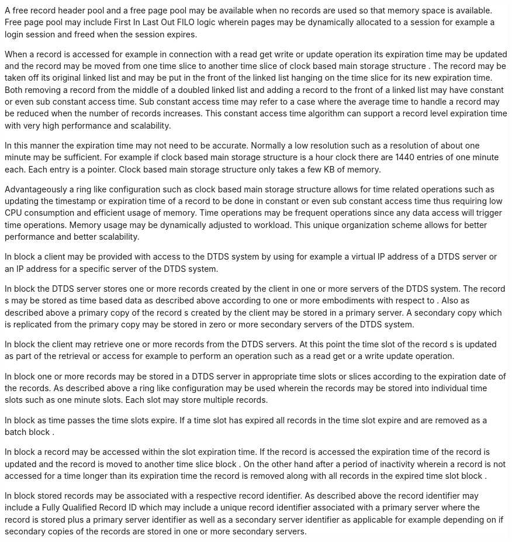 A free record header pool and a free page pool may be available when no records are used so that memory space is available. Free page pool may include First In Last Out FILO logic wherein pages may be dynamically allocated to a session for example a login session and freed when the session expires.

When a record is accessed for example in connection with a read get write or update operation its expiration time may be updated and the record may be moved from one time slice to another time slice of clock based main storage structure . The record may be taken off its original linked list and may be put in the front of the linked list hanging on the time slice for its new expiration time. Both removing a record from the middle of a doubled linked list and adding a record to the front of a linked list may have constant or even sub constant access time. Sub constant access time may refer to a case where the average time to handle a record may be reduced when the number of records increases. This constant access time algorithm can support a record level expiration time with very high performance and scalability.

In this manner the expiration time may not need to be accurate. Normally a low resolution such as a resolution of about one minute may be sufficient. For example if clock based main storage structure is a hour clock there are 1440 entries of one minute each. Each entry is a pointer. Clock based main storage structure only takes a few KB of memory.

Advantageously a ring like configuration such as clock based main storage structure allows for time related operations such as updating the timestamp or expiration time of a record to be done in constant or even sub constant access time thus requiring low CPU consumption and efficient usage of memory. Time operations may be frequent operations since any data access will trigger time operations. Memory usage may be dynamically adjusted to workload. This unique organization scheme allows for better performance and better scalability.

In block a client may be provided with access to the DTDS system by using for example a virtual IP address of a DTDS server or an IP address for a specific server of the DTDS system.

In block the DTDS server stores one or more records created by the client in one or more servers of the DTDS system. The record s may be stored as time based data as described above according to one or more embodiments with respect to . Also as described above a primary copy of the record s created by the client may be stored in a primary server. A secondary copy which is replicated from the primary copy may be stored in zero or more secondary servers of the DTDS system.

In block the client may retrieve one or more records from the DTDS servers. At this point the time slot of the record s is updated as part of the retrieval or access for example to perform an operation such as a read get or a write update operation.

In block one or more records may be stored in a DTDS server in appropriate time slots or slices according to the expiration date of the records. As described above a ring like configuration may be used wherein the records may be stored into individual time slots such as one minute slots. Each slot may store multiple records.

In block as time passes the time slots expire. If a time slot has expired all records in the time slot expire and are removed as a batch block .

In block a record may be accessed within the slot expiration time. If the record is accessed the expiration time of the record is updated and the record is moved to another time slice block . On the other hand after a period of inactivity wherein a record is not accessed for a time longer than its expiration time the record is removed along with all records in the expired time slot block .

In block stored records may be associated with a respective record identifier. As described above the record identifier may include a Fully Qualified Record ID which may include a unique record identifier associated with a primary server where the record is stored plus a primary server identifier as well as a secondary server identifier as applicable for example depending on if secondary copies of the records are stored in one or more secondary servers.
